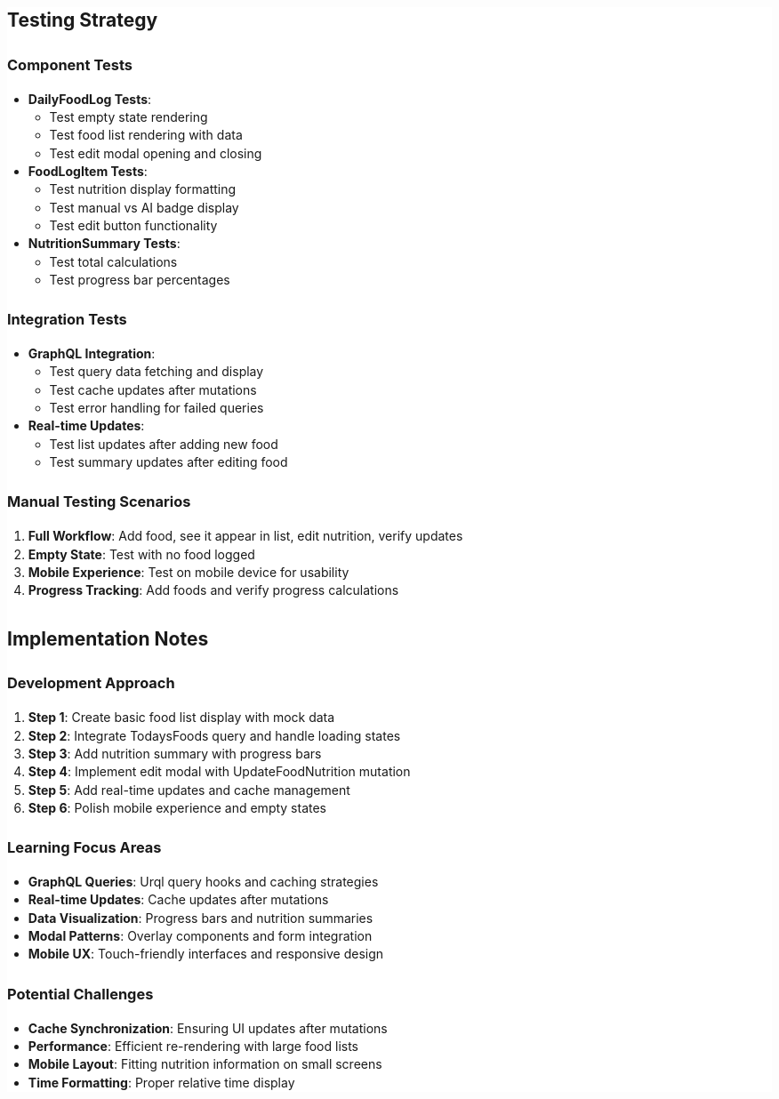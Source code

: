 ## Testing Strategy

### Component Tests
- **DailyFoodLog Tests**:
  - Test empty state rendering
  - Test food list rendering with data
  - Test edit modal opening and closing
- **FoodLogItem Tests**:
  - Test nutrition display formatting
  - Test manual vs AI badge display
  - Test edit button functionality
- **NutritionSummary Tests**:
  - Test total calculations
  - Test progress bar percentages

### Integration Tests
- **GraphQL Integration**:
  - Test query data fetching and display
  - Test cache updates after mutations
  - Test error handling for failed queries
- **Real-time Updates**:
  - Test list updates after adding new food
  - Test summary updates after editing food

### Manual Testing Scenarios
1. **Full Workflow**: Add food, see it appear in list, edit nutrition, verify updates
2. **Empty State**: Test with no food logged
3. **Mobile Experience**: Test on mobile device for usability
4. **Progress Tracking**: Add foods and verify progress calculations

## Implementation Notes

### Development Approach
1. **Step 1**: Create basic food list display with mock data
2. **Step 2**: Integrate TodaysFoods query and handle loading states
3. **Step 3**: Add nutrition summary with progress bars
4. **Step 4**: Implement edit modal with UpdateFoodNutrition mutation
5. **Step 5**: Add real-time updates and cache management
6. **Step 6**: Polish mobile experience and empty states

### Learning Focus Areas
- **GraphQL Queries**: Urql query hooks and caching strategies
- **Real-time Updates**: Cache updates after mutations
- **Data Visualization**: Progress bars and nutrition summaries
- **Modal Patterns**: Overlay components and form integration
- **Mobile UX**: Touch-friendly interfaces and responsive design

### Potential Challenges
- **Cache Synchronization**: Ensuring UI updates after mutations
- **Performance**: Efficient re-rendering with large food lists
- **Mobile Layout**: Fitting nutrition information on small screens
- **Time Formatting**: Proper relative time display
